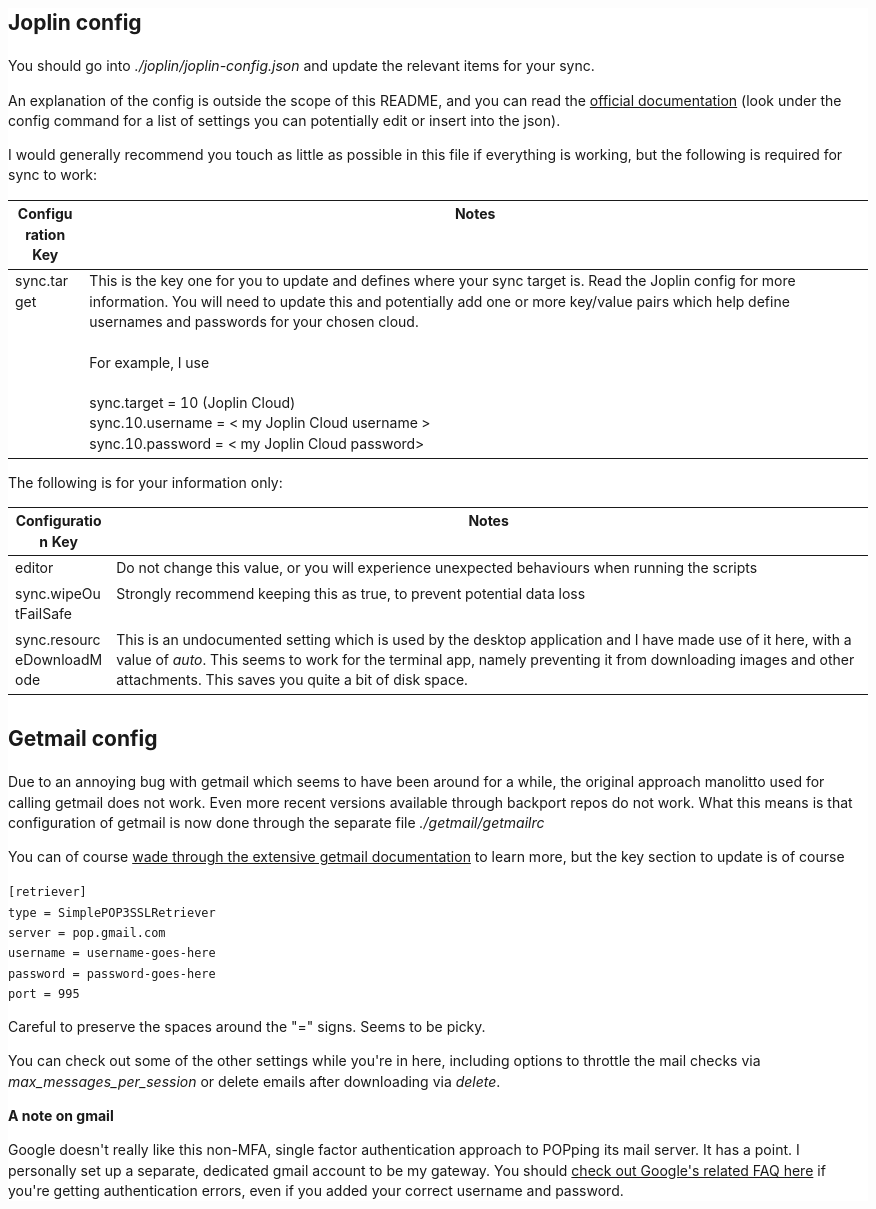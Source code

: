 ## Joplin config

You should go into _./joplin/joplin-config.json_ and update the relevant items for your sync.

An explanation of the config is outside the scope of this README, and you can read the [official documentation](https://joplinapp.org/terminal/#commands) (look under the config command for a list of settings you can potentially edit or insert into the json).

I would generally recommend you touch as little as possible in this file if everything is working, but the following is required for sync to work:

| Configuration Key | Notes |
| --- | --- |
| sync.target       | This is the key one for you to update and defines where your sync target is. Read the Joplin config for more information. You will need to update this and potentially add one or more key/value pairs which help define usernames and passwords for your chosen cloud. <br> <br>For example, I use<br><br>sync.target = 10 (Joplin Cloud)<br>sync.10.username = < my Joplin Cloud username ><br>sync.10.password = < my Joplin Cloud password>|

The following is for your information only:

| Configuration Key | Notes |
| --- | --- |
| editor | Do not change this value, or you will experience unexpected behaviours when running the scripts |
| sync.wipeOutFailSafe | Strongly recommend keeping this as true, to prevent potential data loss |
| sync.resourceDownloadMode | This is an undocumented setting which is used by the desktop application and I have made use of it here, with a value of _auto_. This seems to work for the terminal app, namely preventing it from downloading images and other attachments. This saves you quite a bit of disk space. |

## Getmail config

Due to an annoying bug with getmail which seems to have been around for a while, the original approach manolitto used for calling getmail does not work. Even more recent versions available through backport repos do not work. What this means is that configuration of getmail is now done through the separate file _./getmail/getmailrc_

You can of course [wade through the extensive getmail documentation](https://getmail6.org/configuration.html#rcfile) to learn more, but the key section to update is of course

```
[retriever]
type = SimplePOP3SSLRetriever
server = pop.gmail.com
username = username-goes-here
password = password-goes-here
port = 995
```

Careful to preserve the spaces around the "=" signs. Seems to be picky.

You can check out some of the other settings while you're in here, including options to throttle the mail checks via _max_messages_per_session_ or delete emails after downloading via _delete_.

**A note on gmail**

Google doesn't really like this non-MFA, single factor authentication approach to POPping its mail server. It has a point. I personally set up a separate, dedicated gmail account to be my gateway. You should [check out Google's related FAQ here](https://support.google.com/accounts/answer/6010255?fl=1) if you're getting authentication errors, even if you added your correct username and password.
